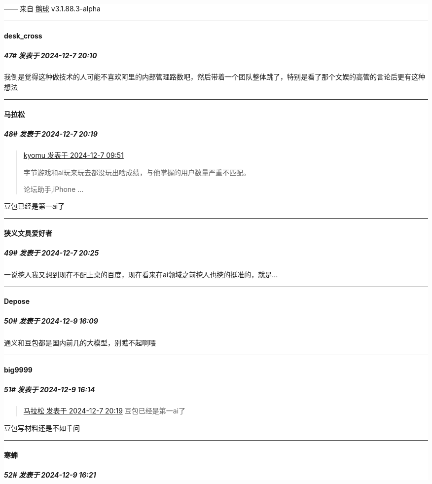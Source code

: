 —— 来自 [鹅球](https://www.pgyer.com/xfPejhuq) v3.1.88.3-alpha


*****

####  desk_cross  
##### 47#       发表于 2024-12-7 20:10

我倒是觉得这种做技术的人可能不喜欢阿里的内部管理路数吧，然后带着一个团队整体跳了，特别是看了那个文娱的高管的言论后更有这种想法


*****

####  马拉松  
##### 48#       发表于 2024-12-7 20:19

<blockquote><a href="httphttps://bbs.saraba1st.com/2b/forum.php?mod=redirect&amp;goto=findpost&amp;pid=66864434&amp;ptid=2209659" target="_blank">kyomu 发表于 2024-12-7 09:51</a>

字节游戏和ai玩来玩去都没玩出啥成绩，与他掌握的用户数量严重不匹配。

论坛助手,iPhone ...</blockquote>
豆包已经是第一ai了


*****

####  狭义文具爱好者  
##### 49#       发表于 2024-12-7 20:25

一说挖人我又想到现在不配上桌的百度，现在看来在ai领域之前挖人也挖的挺准的，就是…


*****

####  Depose  
##### 50#       发表于 2024-12-9 16:09

通义和豆包都是国内前几的大模型，别瞧不起啊喂


*****

####  big9999  
##### 51#       发表于 2024-12-9 16:14

<blockquote><a href="httphttps://bbs.saraba1st.com/2b/forum.php?mod=redirect&amp;goto=findpost&amp;pid=66868517&amp;ptid=2209659" target="_blank">马拉松 发表于 2024-12-7 20:19</a>
豆包已经是第一ai了</blockquote>
豆包写材料还是不如千问


*****

####  寒蝉  
##### 52#       发表于 2024-12-9 16:21
